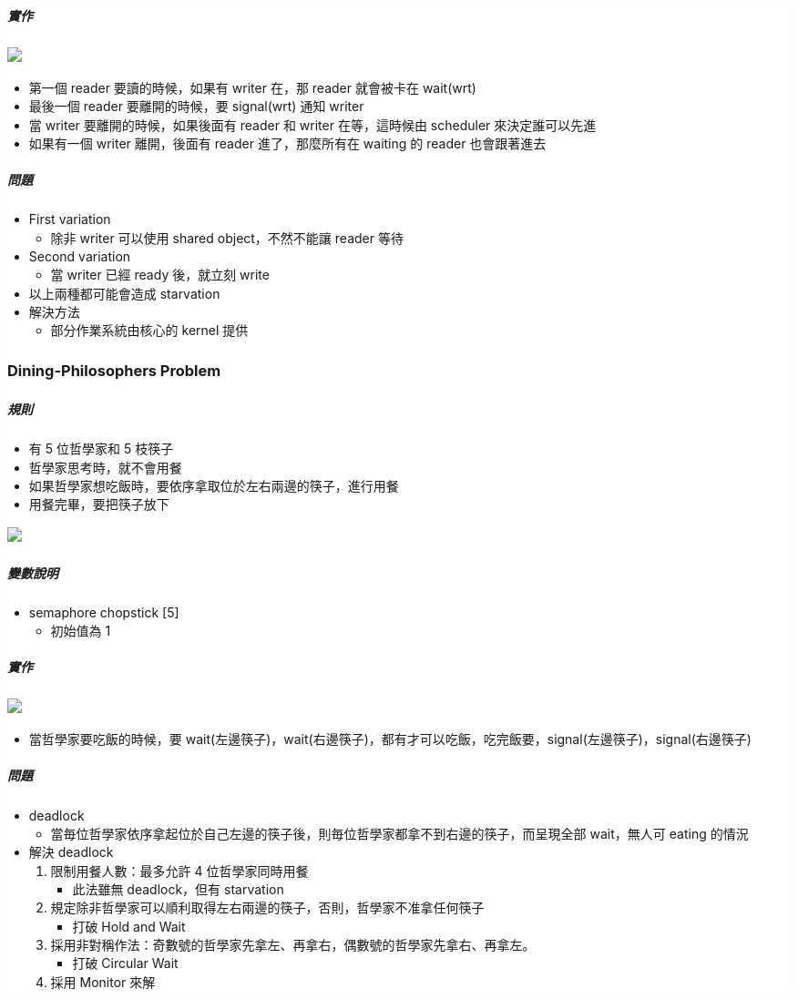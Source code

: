 ##### 實作

![](https://i.imgur.com/8YquAZY.png)

- 第一個 reader 要讀的時候，如果有 writer 在，那 reader 就會被卡在 wait(wrt)
- 最後一個 reader 要離開的時候，要 signal(wrt) 通知 writer
- 當 writer 要離開的時候，如果後面有 reader 和 writer 在等，這時候由 scheduler 來決定誰可以先進
- 如果有一個 writer 離開，後面有 reader 進了，那麼所有在 waiting 的 reader 也會跟著進去

##### 問題

- First variation
  - 除非 writer 可以使用 shared object，不然不能讓 reader 等待
- Second variation
  - 當 writer 已經 ready 後，就立刻 write
- 以上兩種都可能會造成 starvation
- 解決方法
  - 部分作業系統由核心的 kernel 提供

### Dining-Philosophers Problem

##### 規則

- 有 5 位哲學家和 5 枝筷子
- 哲學家思考時，就不會用餐
- 如果哲學家想吃飯時，要依序拿取位於左右兩邊的筷子，進行用餐
- 用餐完畢，要把筷子放下

![](https://i.imgur.com/D7eif2M.png)

##### 變數說明

- semaphore chopstick [5]
  - 初始值為 1

##### 實作

![](https://i.imgur.com/MMl1t3A.png)

- 當哲學家要吃飯的時候，要 wait(左邊筷子)，wait(右邊筷子)，都有才可以吃飯，吃完飯要，signal(左邊筷子)，signal(右邊筷子)

##### 問題

- deadlock
  - 當毎位哲學家依序拿起位於自己左邊的筷子後，則毎位哲學家都拿不到右邊的筷子，而呈現全部 wait，無人可 eating 的情況
- 解決 deadlock
  1. 限制用餐人數：最多允許 4 位哲學家同時用餐
     - 此法雖無 deadlock，但有 starvation
  2. 規定除非哲學家可以順利取得左右兩邊的筷子，否則，哲學家不准拿任何筷子
     - 打破 Hold and Wait
  3. 採用非對稱作法：奇數號的哲學家先拿左、再拿右，偶數號的哲學家先拿右、再拿左。
     - 打破 Circular Wait
  4. 採用 Monitor 來解
